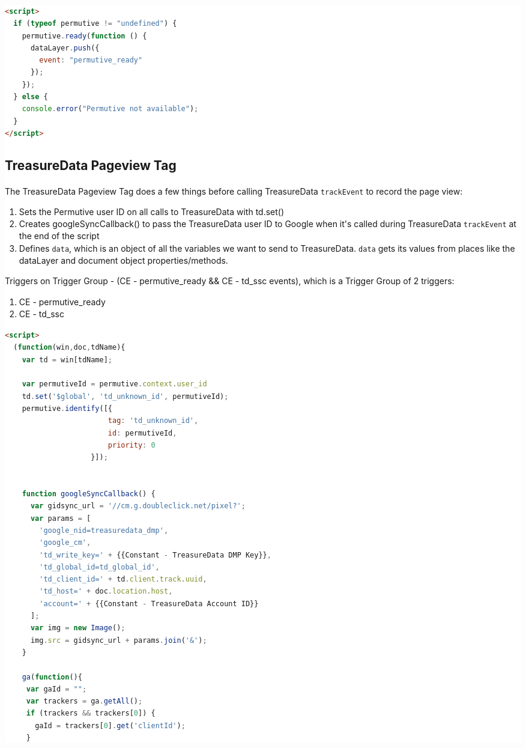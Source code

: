 ```html
<script>
  if (typeof permutive != "undefined") {
    permutive.ready(function () {
      dataLayer.push({
        event: "permutive_ready"
      });
    });
  } else {
    console.error("Permutive not available");
  }
</script>
```

## TreasureData Pageview Tag

The TreasureData Pageview Tag does a few things before calling TreasureData `trackEvent` to record the page view:
1. Sets the Permutive user ID on all calls to TreasureData with td.set()
2. Creates googleSyncCallback() to pass the TreasureData user ID to Google when it's called during TreasureData `trackEvent` at the end of the script
3. Defines `data`, which is an object of all the variables we want to send to TreasureData. `data` gets its values from places like the dataLayer and document object properties/methods.

Triggers on
Trigger Group - (CE - permutive_ready && CE - td_ssc events), which is a Trigger Group of 2 triggers:
1. CE - permutive_ready
2. CE - td_ssc

```html
<script>
  (function(win,doc,tdName){
    var td = win[tdName];
    
    var permutiveId = permutive.context.user_id
    td.set('$global', 'td_unknown_id', permutiveId);
    permutive.identify([{
                        tag: 'td_unknown_id',
                        id: permutiveId,
                        priority: 0
                    }]);
    
    
    function googleSyncCallback() {
      var gidsync_url = '//cm.g.doubleclick.net/pixel?';
      var params = [
        'google_nid=treasuredata_dmp',
        'google_cm',
        'td_write_key=' + {{Constant - TreasureData DMP Key}},
        'td_global_id=td_global_id',
        'td_client_id=' + td.client.track.uuid,
        'td_host=' + doc.location.host,
        'account=' + {{Constant - TreasureData Account ID}}
      ];
      var img = new Image();
      img.src = gidsync_url + params.join('&');
    }

    ga(function(){
     var gaId = "";
     var trackers = ga.getAll();
     if (trackers && trackers[0]) {
       gaId = trackers[0].get('clientId');
     }
```